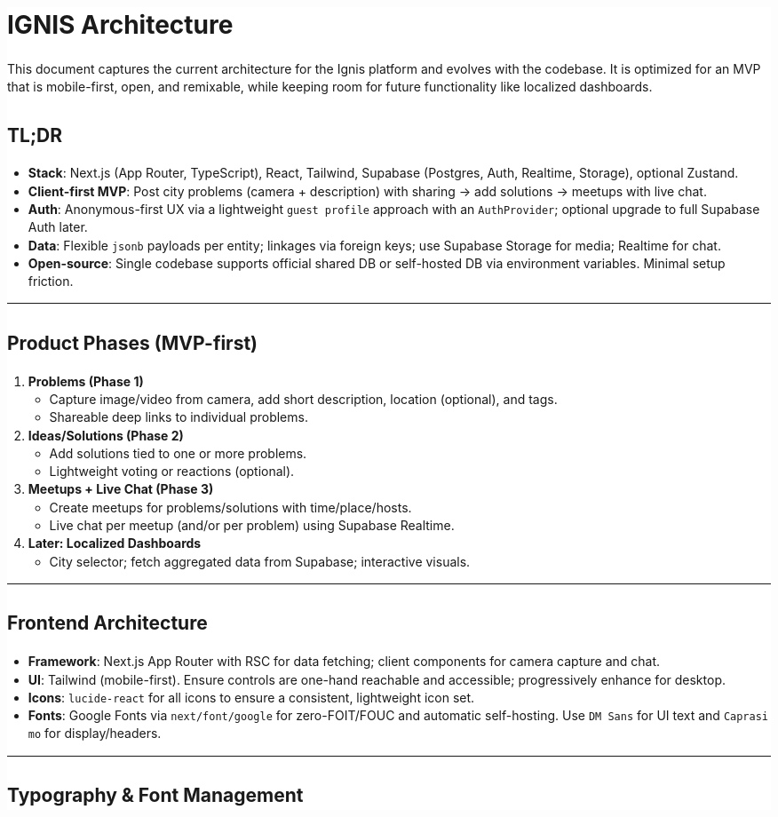 # IGNIS Architecture

This document captures the current architecture for the Ignis platform and evolves with the codebase. It is optimized for an MVP that is mobile-first, open, and remixable, while keeping room for future functionality like localized dashboards.

## TL;DR

- **Stack**: Next.js (App Router, TypeScript), React, Tailwind, Supabase (Postgres, Auth, Realtime, Storage), optional Zustand.
- **Client-first MVP**: Post city problems (camera + description) with sharing → add solutions → meetups with live chat.
- **Auth**: Anonymous-first UX via a lightweight `guest profile` approach with an `AuthProvider`; optional upgrade to full Supabase Auth later.
- **Data**: Flexible `jsonb` payloads per entity; linkages via foreign keys; use Supabase Storage for media; Realtime for chat.
- **Open-source**: Single codebase supports official shared DB or self-hosted DB via environment variables. Minimal setup friction.

---

## Product Phases (MVP-first)

1. **Problems (Phase 1)**
   - Capture image/video from camera, add short description, location (optional), and tags.
   - Shareable deep links to individual problems.
2. **Ideas/Solutions (Phase 2)**
   - Add solutions tied to one or more problems.
   - Lightweight voting or reactions (optional).
3. **Meetups + Live Chat (Phase 3)**
   - Create meetups for problems/solutions with time/place/hosts.
   - Live chat per meetup (and/or per problem) using Supabase Realtime.
4. **Later: Localized Dashboards**
   - City selector; fetch aggregated data from Supabase; interactive visuals.

---

## Frontend Architecture

- **Framework**: Next.js App Router with RSC for data fetching; client components for camera capture and chat.
- **UI**: Tailwind (mobile-first). Ensure controls are one-hand reachable and accessible; progressively enhance for desktop.
- **Icons**: `lucide-react` for all icons to ensure a consistent, lightweight icon set.
- **Fonts**: Google Fonts via `next/font/google` for zero-FOIT/FOUC and automatic self-hosting. Use `DM Sans` for UI text and `Caprasimo` for display/headers.

---

## Typography & Font Management
